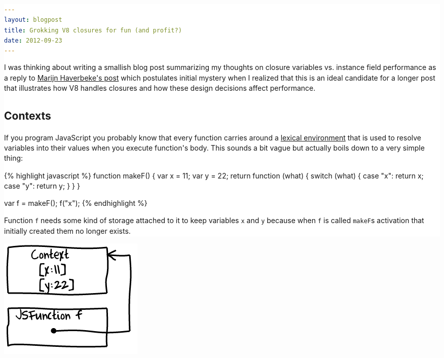 ```yaml
---
layout: blogpost
title: Grokking V8 closures for fun (and profit?)
date: 2012-09-23
---
```


I was thinking about writing a smallish blog post summarizing my thoughts on closure variables vs. instance field performance as a reply to [Marijn Haverbeke's post](http://marijnhaverbeke.nl/blog/closure-vs-object-performance.html "JavaScript closure vs. object look-up performance") which postulates initial mystery when I realized that this is an ideal candidate for a longer post that illustrates how V8 handles closures and how these design decisions affect performance.

Contexts
--------

If you program JavaScript you probably know that every function carries around a [lexical environment](http://es5.github.com/#x10.2 "ECMA-262 10.2 Lexical Environments") that is used to resolve variables into their values when you execute function's body. This sounds a bit vague but actually boils down to a very simple thing:

{% highlight javascript %}
function makeF() {
  var x = 11;
  var y = 22;
  return function (what) {
    switch (what) {
      case "x": return x;
      case "y": return y;
    }
  }
}

var f = makeF();
f("x");
{% endhighlight %}

Function `f` needs some kind of storage attached to it to keep variables `x` and `y` because when `f` is called `makeF`s activation that initially created them no longer exists.

<img src="/images/2012-09-23/contexts-0.png" align="left"/>
